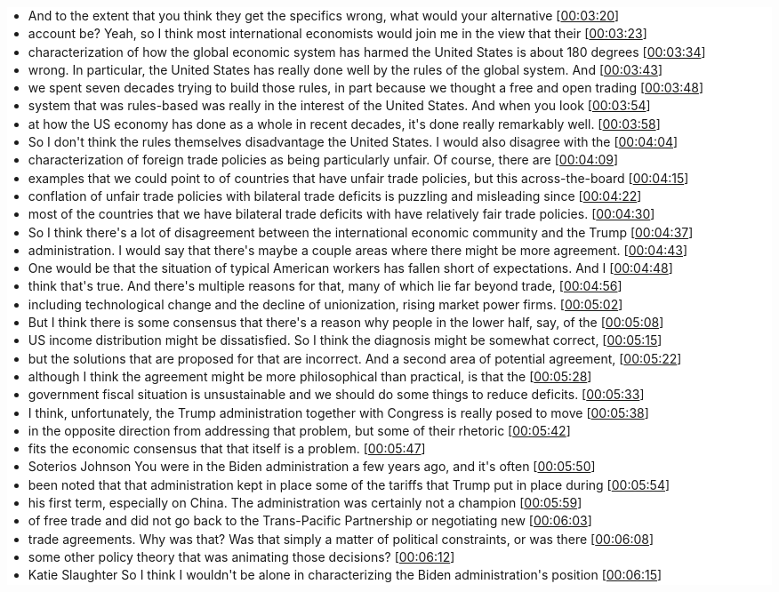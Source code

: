 *  And to the extent that you think they get the specifics wrong, what would your alternative [[00:03:20](https://www.youtube.com/watch?v=IEd69-k7cmg&t=200.48s)]
*  account be? Yeah, so I think most international economists would join me in the view that their [[00:03:23](https://www.youtube.com/watch?v=IEd69-k7cmg&t=203.84s)]
*  characterization of how the global economic system has harmed the United States is about 180 degrees [[00:03:34](https://www.youtube.com/watch?v=IEd69-k7cmg&t=214.07999999999998s)]
*  wrong. In particular, the United States has really done well by the rules of the global system. And [[00:03:43](https://www.youtube.com/watch?v=IEd69-k7cmg&t=223.44s)]
*  we spent seven decades trying to build those rules, in part because we thought a free and open trading [[00:03:48](https://www.youtube.com/watch?v=IEd69-k7cmg&t=228.4s)]
*  system that was rules-based was really in the interest of the United States. And when you look [[00:03:54](https://www.youtube.com/watch?v=IEd69-k7cmg&t=234.32s)]
*  at how the US economy has done as a whole in recent decades, it's done really remarkably well. [[00:03:58](https://www.youtube.com/watch?v=IEd69-k7cmg&t=238.4s)]
*  So I don't think the rules themselves disadvantage the United States. I would also disagree with the [[00:04:04](https://www.youtube.com/watch?v=IEd69-k7cmg&t=244.88s)]
*  characterization of foreign trade policies as being particularly unfair. Of course, there are [[00:04:09](https://www.youtube.com/watch?v=IEd69-k7cmg&t=249.76s)]
*  examples that we could point to of countries that have unfair trade policies, but this across-the-board [[00:04:15](https://www.youtube.com/watch?v=IEd69-k7cmg&t=255.51999999999998s)]
*  conflation of unfair trade policies with bilateral trade deficits is puzzling and misleading since [[00:04:22](https://www.youtube.com/watch?v=IEd69-k7cmg&t=262.0s)]
*  most of the countries that we have bilateral trade deficits with have relatively fair trade policies. [[00:04:30](https://www.youtube.com/watch?v=IEd69-k7cmg&t=270.96s)]
*  So I think there's a lot of disagreement between the international economic community and the Trump [[00:04:37](https://www.youtube.com/watch?v=IEd69-k7cmg&t=277.76s)]
*  administration. I would say that there's maybe a couple areas where there might be more agreement. [[00:04:43](https://www.youtube.com/watch?v=IEd69-k7cmg&t=283.2s)]
*  One would be that the situation of typical American workers has fallen short of expectations. And I [[00:04:48](https://www.youtube.com/watch?v=IEd69-k7cmg&t=288.56s)]
*  think that's true. And there's multiple reasons for that, many of which lie far beyond trade, [[00:04:56](https://www.youtube.com/watch?v=IEd69-k7cmg&t=296.96s)]
*  including technological change and the decline of unionization, rising market power firms. [[00:05:02](https://www.youtube.com/watch?v=IEd69-k7cmg&t=302.71999999999997s)]
*  But I think there is some consensus that there's a reason why people in the lower half, say, of the [[00:05:08](https://www.youtube.com/watch?v=IEd69-k7cmg&t=308.88s)]
*  US income distribution might be dissatisfied. So I think the diagnosis might be somewhat correct, [[00:05:15](https://www.youtube.com/watch?v=IEd69-k7cmg&t=315.84s)]
*  but the solutions that are proposed for that are incorrect. And a second area of potential agreement, [[00:05:22](https://www.youtube.com/watch?v=IEd69-k7cmg&t=322.08s)]
*  although I think the agreement might be more philosophical than practical, is that the [[00:05:28](https://www.youtube.com/watch?v=IEd69-k7cmg&t=328.32s)]
*  government fiscal situation is unsustainable and we should do some things to reduce deficits. [[00:05:33](https://www.youtube.com/watch?v=IEd69-k7cmg&t=333.52s)]
*  I think, unfortunately, the Trump administration together with Congress is really posed to move [[00:05:38](https://www.youtube.com/watch?v=IEd69-k7cmg&t=338.08s)]
*  in the opposite direction from addressing that problem, but some of their rhetoric [[00:05:42](https://www.youtube.com/watch?v=IEd69-k7cmg&t=342.8s)]
*  fits the economic consensus that that itself is a problem. [[00:05:47](https://www.youtube.com/watch?v=IEd69-k7cmg&t=347.28000000000003s)]
*  Soterios Johnson You were in the Biden administration a few years ago, and it's often [[00:05:50](https://www.youtube.com/watch?v=IEd69-k7cmg&t=350.16s)]
*  been noted that that administration kept in place some of the tariffs that Trump put in place during [[00:05:54](https://www.youtube.com/watch?v=IEd69-k7cmg&t=354.64s)]
*  his first term, especially on China. The administration was certainly not a champion [[00:05:59](https://www.youtube.com/watch?v=IEd69-k7cmg&t=359.44s)]
*  of free trade and did not go back to the Trans-Pacific Partnership or negotiating new [[00:06:03](https://www.youtube.com/watch?v=IEd69-k7cmg&t=363.36s)]
*  trade agreements. Why was that? Was that simply a matter of political constraints, or was there [[00:06:08](https://www.youtube.com/watch?v=IEd69-k7cmg&t=368.24s)]
*  some other policy theory that was animating those decisions? [[00:06:12](https://www.youtube.com/watch?v=IEd69-k7cmg&t=372.4s)]
*  Katie Slaughter So I think I wouldn't be alone in characterizing the Biden administration's position [[00:06:15](https://www.youtube.com/watch?v=IEd69-k7cmg&t=375.76s)]